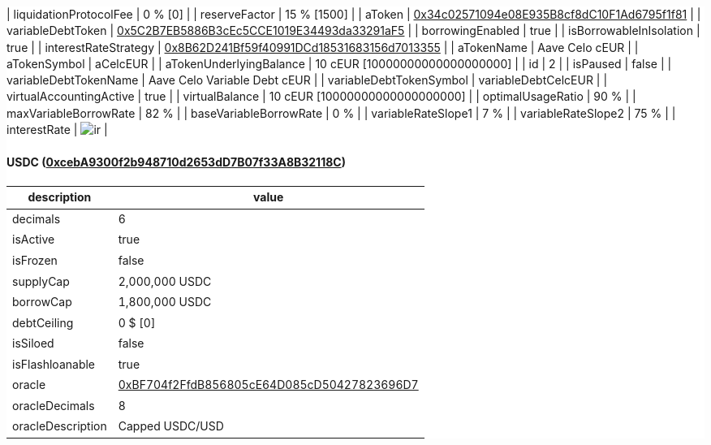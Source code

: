 | liquidationProtocolFee | 0 % [0] |
| reserveFactor | 15 % [1500] |
| aToken | [0x34c02571094e08E935B8cf8dC10F1Ad6795f1f81](https://celoscan.io/address/0x34c02571094e08E935B8cf8dC10F1Ad6795f1f81) |
| variableDebtToken | [0x5C2B7EB5886B3cEc5CCE1019E34493da33291aF5](https://celoscan.io/address/0x5C2B7EB5886B3cEc5CCE1019E34493da33291aF5) |
| borrowingEnabled | true |
| isBorrowableInIsolation | true |
| interestRateStrategy | [0x8B62D241Bf59f40991DCd18531683156d7013355](https://celoscan.io/address/0x8B62D241Bf59f40991DCd18531683156d7013355) |
| aTokenName | Aave Celo cEUR |
| aTokenSymbol | aCelcEUR |
| aTokenUnderlyingBalance | 10 cEUR [10000000000000000000] |
| id | 2 |
| isPaused | false |
| variableDebtTokenName | Aave Celo Variable Debt cEUR |
| variableDebtTokenSymbol | variableDebtCelcEUR |
| virtualAccountingActive | true |
| virtualBalance | 10 cEUR [10000000000000000000] |
| optimalUsageRatio | 90 % |
| maxVariableBorrowRate | 82 % |
| baseVariableBorrowRate | 0 % |
| variableRateSlope1 | 7 % |
| variableRateSlope2 | 75 % |
| interestRate | ![ir](https://dash.onaave.com/api/static?variableRateSlope1=70000000000000000000000000&variableRateSlope2=750000000000000000000000000&optimalUsageRatio=900000000000000000000000000&baseVariableBorrowRate=0&maxVariableBorrowRate=820000000000000000000000000) |


#### USDC ([0xcebA9300f2b948710d2653dD7B07f33A8B32118C](https://celoscan.io/address/0xcebA9300f2b948710d2653dD7B07f33A8B32118C))

| description | value |
| --- | --- |
| decimals | 6 |
| isActive | true |
| isFrozen | false |
| supplyCap | 2,000,000 USDC |
| borrowCap | 1,800,000 USDC |
| debtCeiling | 0 $ [0] |
| isSiloed | false |
| isFlashloanable | true |
| oracle | [0xBF704f2FfdB856805cE64D085cD50427823696D7](https://celoscan.io/address/0xBF704f2FfdB856805cE64D085cD50427823696D7) |
| oracleDecimals | 8 |
| oracleDescription | Capped USDC/USD |